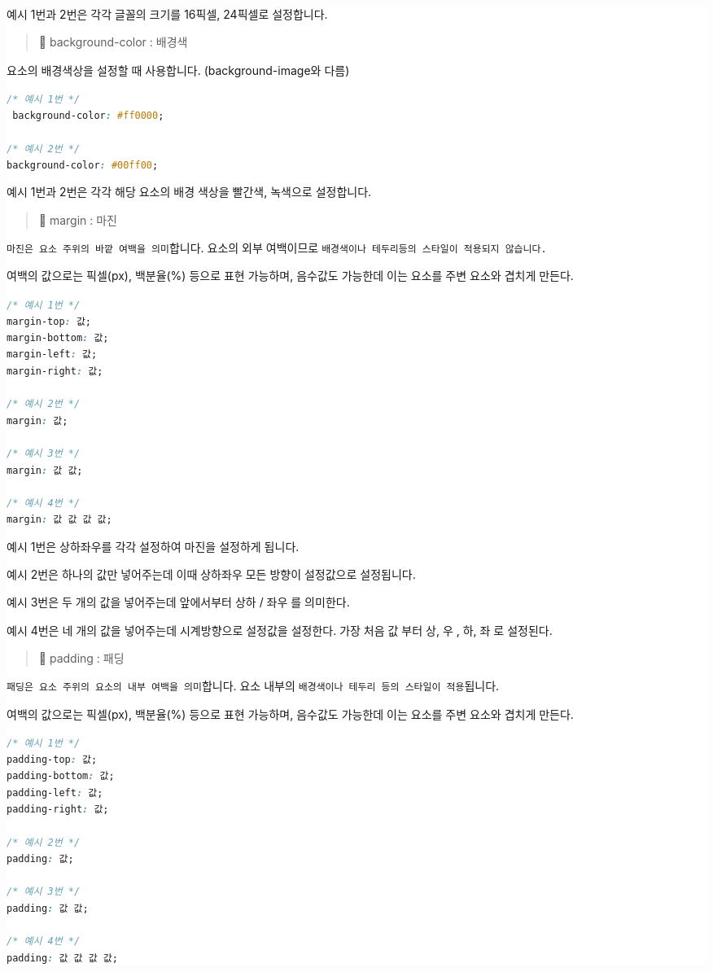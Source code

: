 예시 1번과 2번은 각각 글꼴의 크기를 16픽셀, 24픽셀로 설정합니다.

> 🎫 background-color : 배경색

요소의 배경색상을 설정할 때 사용합니다. (background-image와 다름)

```css
/* 예시 1번 */
 background-color: #ff0000;

/* 예시 2번 */
background-color: #00ff00;
```

예시 1번과 2번은 각각 해당 요소의 배경 색상을 빨간색, 녹색으로 설정합니다.

> 🎫 margin : 마진

`마진은 요소 주위의 바깥 여백을 의미`합니다. 요소의 외부 여백이므로 `배경색이나 테두리등의 스타일이 적용되지 않습니다.` 

여백의 값으로는 픽셀(px), 백분율(%) 등으로 표현 가능하며, 음수값도 가능한데 이는 요소를 주변 요소와 겹치게 만든다.


```css
/* 예시 1번 */
margin-top: 값;
margin-bottom: 값;
margin-left: 값;
margin-right: 값;

/* 예시 2번 */
margin: 값;

/* 예시 3번 */
margin: 값 값;

/* 예시 4번 */
margin: 값 값 값 값;
```

예시 1번은 상하좌우를 각각 설정하여 마진을 설정하게 됩니다. 

예시 2번은 하나의 값만 넣어주는데 이때 상하좌우 모든 방향이 설정값으로 설정됩니다.

예시 3번은 두 개의 값을 넣어주는데 앞에서부터 상하 / 좌우 를 의미한다.

예시 4번은 네 개의 값을 넣어주는데 시계방향으로 설정값을 설정한다. 가장 처음 값 부터 상, 우 , 하, 좌 로 설정된다.


> 🎫 padding : 패딩

`패딩은 요소 주위의 요소의 내부 여백을 의미`합니다. 요소 내부의 `배경색이나 테두리 등의 스타일이 적용`됩니다.

여백의 값으로는 픽셀(px), 백분율(%) 등으로 표현 가능하며, 음수값도 가능한데 이는 요소를 주변 요소와 겹치게 만든다.


```css
/* 예시 1번 */
padding-top: 값;
padding-bottom: 값;
padding-left: 값;
padding-right: 값;

/* 예시 2번 */
padding: 값;

/* 예시 3번 */
padding: 값 값;

/* 예시 4번 */
padding: 값 값 값 값;
```

